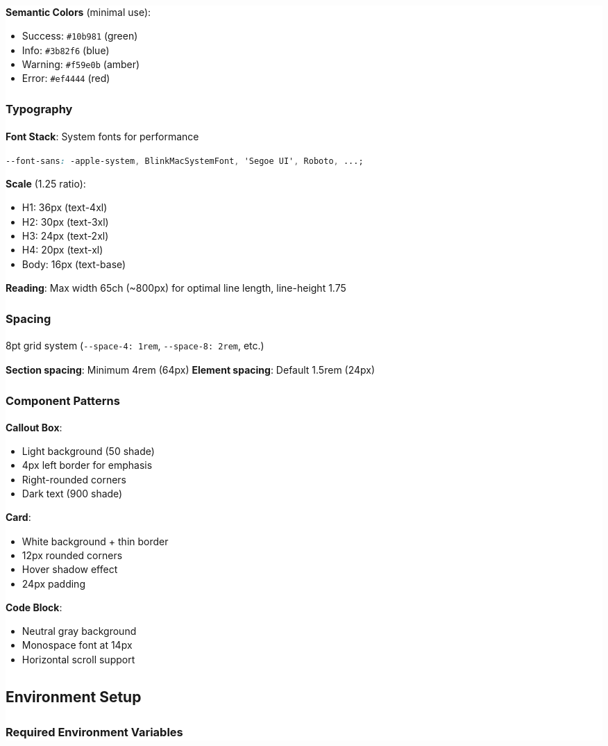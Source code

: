 **Semantic Colors** (minimal use):

- Success: `#10b981` (green)
- Info: `#3b82f6` (blue)
- Warning: `#f59e0b` (amber)
- Error: `#ef4444` (red)

### Typography

**Font Stack**: System fonts for performance

```css
--font-sans: -apple-system, BlinkMacSystemFont, 'Segoe UI', Roboto, ...;
```

**Scale** (1.25 ratio):

- H1: 36px (text-4xl)
- H2: 30px (text-3xl)
- H3: 24px (text-2xl)
- H4: 20px (text-xl)
- Body: 16px (text-base)

**Reading**: Max width 65ch (~800px) for optimal line length, line-height 1.75

### Spacing

8pt grid system (`--space-4: 1rem`, `--space-8: 2rem`, etc.)

**Section spacing**: Minimum 4rem (64px)
**Element spacing**: Default 1.5rem (24px)

### Component Patterns

**Callout Box**:

- Light background (50 shade)
- 4px left border for emphasis
- Right-rounded corners
- Dark text (900 shade)

**Card**:

- White background + thin border
- 12px rounded corners
- Hover shadow effect
- 24px padding

**Code Block**:

- Neutral gray background
- Monospace font at 14px
- Horizontal scroll support

## Environment Setup

### Required Environment Variables
